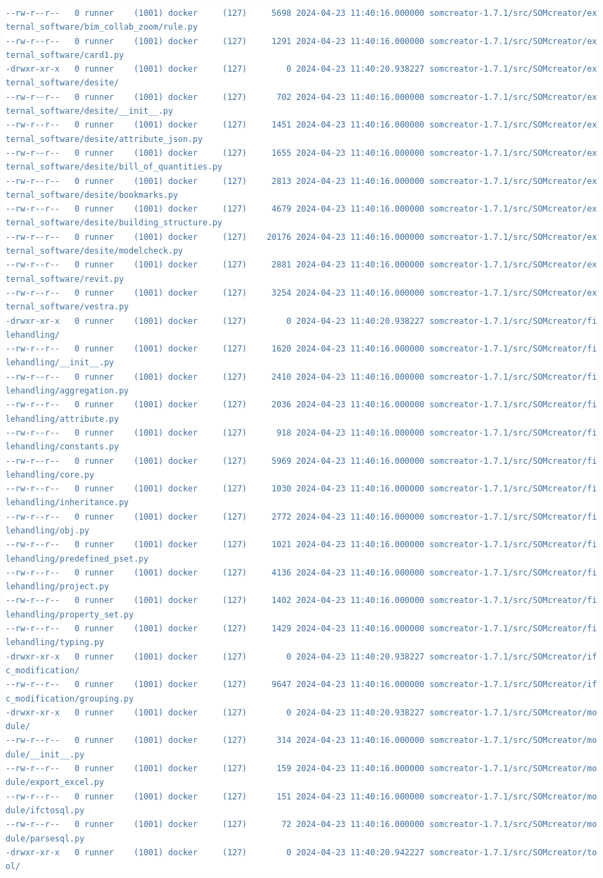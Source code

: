 ```diff
--rw-r--r--   0 runner    (1001) docker     (127)     5698 2024-04-23 11:40:16.000000 somcreator-1.7.1/src/SOMcreator/external_software/bim_collab_zoom/rule.py
--rw-r--r--   0 runner    (1001) docker     (127)     1291 2024-04-23 11:40:16.000000 somcreator-1.7.1/src/SOMcreator/external_software/card1.py
-drwxr-xr-x   0 runner    (1001) docker     (127)        0 2024-04-23 11:40:20.938227 somcreator-1.7.1/src/SOMcreator/external_software/desite/
--rw-r--r--   0 runner    (1001) docker     (127)      702 2024-04-23 11:40:16.000000 somcreator-1.7.1/src/SOMcreator/external_software/desite/__init__.py
--rw-r--r--   0 runner    (1001) docker     (127)     1451 2024-04-23 11:40:16.000000 somcreator-1.7.1/src/SOMcreator/external_software/desite/attribute_json.py
--rw-r--r--   0 runner    (1001) docker     (127)     1655 2024-04-23 11:40:16.000000 somcreator-1.7.1/src/SOMcreator/external_software/desite/bill_of_quantities.py
--rw-r--r--   0 runner    (1001) docker     (127)     2813 2024-04-23 11:40:16.000000 somcreator-1.7.1/src/SOMcreator/external_software/desite/bookmarks.py
--rw-r--r--   0 runner    (1001) docker     (127)     4679 2024-04-23 11:40:16.000000 somcreator-1.7.1/src/SOMcreator/external_software/desite/building_structure.py
--rw-r--r--   0 runner    (1001) docker     (127)    20176 2024-04-23 11:40:16.000000 somcreator-1.7.1/src/SOMcreator/external_software/desite/modelcheck.py
--rw-r--r--   0 runner    (1001) docker     (127)     2881 2024-04-23 11:40:16.000000 somcreator-1.7.1/src/SOMcreator/external_software/revit.py
--rw-r--r--   0 runner    (1001) docker     (127)     3254 2024-04-23 11:40:16.000000 somcreator-1.7.1/src/SOMcreator/external_software/vestra.py
-drwxr-xr-x   0 runner    (1001) docker     (127)        0 2024-04-23 11:40:20.938227 somcreator-1.7.1/src/SOMcreator/filehandling/
--rw-r--r--   0 runner    (1001) docker     (127)     1620 2024-04-23 11:40:16.000000 somcreator-1.7.1/src/SOMcreator/filehandling/__init__.py
--rw-r--r--   0 runner    (1001) docker     (127)     2410 2024-04-23 11:40:16.000000 somcreator-1.7.1/src/SOMcreator/filehandling/aggregation.py
--rw-r--r--   0 runner    (1001) docker     (127)     2036 2024-04-23 11:40:16.000000 somcreator-1.7.1/src/SOMcreator/filehandling/attribute.py
--rw-r--r--   0 runner    (1001) docker     (127)      918 2024-04-23 11:40:16.000000 somcreator-1.7.1/src/SOMcreator/filehandling/constants.py
--rw-r--r--   0 runner    (1001) docker     (127)     5969 2024-04-23 11:40:16.000000 somcreator-1.7.1/src/SOMcreator/filehandling/core.py
--rw-r--r--   0 runner    (1001) docker     (127)     1030 2024-04-23 11:40:16.000000 somcreator-1.7.1/src/SOMcreator/filehandling/inheritance.py
--rw-r--r--   0 runner    (1001) docker     (127)     2772 2024-04-23 11:40:16.000000 somcreator-1.7.1/src/SOMcreator/filehandling/obj.py
--rw-r--r--   0 runner    (1001) docker     (127)     1021 2024-04-23 11:40:16.000000 somcreator-1.7.1/src/SOMcreator/filehandling/predefined_pset.py
--rw-r--r--   0 runner    (1001) docker     (127)     4136 2024-04-23 11:40:16.000000 somcreator-1.7.1/src/SOMcreator/filehandling/project.py
--rw-r--r--   0 runner    (1001) docker     (127)     1402 2024-04-23 11:40:16.000000 somcreator-1.7.1/src/SOMcreator/filehandling/property_set.py
--rw-r--r--   0 runner    (1001) docker     (127)     1429 2024-04-23 11:40:16.000000 somcreator-1.7.1/src/SOMcreator/filehandling/typing.py
-drwxr-xr-x   0 runner    (1001) docker     (127)        0 2024-04-23 11:40:20.938227 somcreator-1.7.1/src/SOMcreator/ifc_modification/
--rw-r--r--   0 runner    (1001) docker     (127)     9647 2024-04-23 11:40:16.000000 somcreator-1.7.1/src/SOMcreator/ifc_modification/grouping.py
-drwxr-xr-x   0 runner    (1001) docker     (127)        0 2024-04-23 11:40:20.938227 somcreator-1.7.1/src/SOMcreator/module/
--rw-r--r--   0 runner    (1001) docker     (127)      314 2024-04-23 11:40:16.000000 somcreator-1.7.1/src/SOMcreator/module/__init__.py
--rw-r--r--   0 runner    (1001) docker     (127)      159 2024-04-23 11:40:16.000000 somcreator-1.7.1/src/SOMcreator/module/export_excel.py
--rw-r--r--   0 runner    (1001) docker     (127)      151 2024-04-23 11:40:16.000000 somcreator-1.7.1/src/SOMcreator/module/ifctosql.py
--rw-r--r--   0 runner    (1001) docker     (127)       72 2024-04-23 11:40:16.000000 somcreator-1.7.1/src/SOMcreator/module/parsesql.py
-drwxr-xr-x   0 runner    (1001) docker     (127)        0 2024-04-23 11:40:20.942227 somcreator-1.7.1/src/SOMcreator/tool/
```